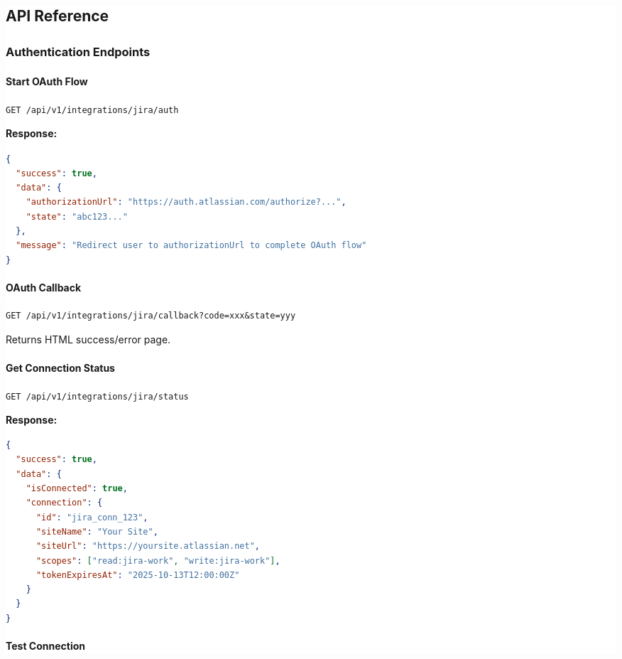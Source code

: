 
## API Reference

### Authentication Endpoints

#### Start OAuth Flow

```http
GET /api/v1/integrations/jira/auth
```

**Response:**
```json
{
  "success": true,
  "data": {
    "authorizationUrl": "https://auth.atlassian.com/authorize?...",
    "state": "abc123..."
  },
  "message": "Redirect user to authorizationUrl to complete OAuth flow"
}
```

#### OAuth Callback

```http
GET /api/v1/integrations/jira/callback?code=xxx&state=yyy
```

Returns HTML success/error page.

#### Get Connection Status

```http
GET /api/v1/integrations/jira/status
```

**Response:**
```json
{
  "success": true,
  "data": {
    "isConnected": true,
    "connection": {
      "id": "jira_conn_123",
      "siteName": "Your Site",
      "siteUrl": "https://yoursite.atlassian.net",
      "scopes": ["read:jira-work", "write:jira-work"],
      "tokenExpiresAt": "2025-10-13T12:00:00Z"
    }
  }
}
```

#### Test Connection
